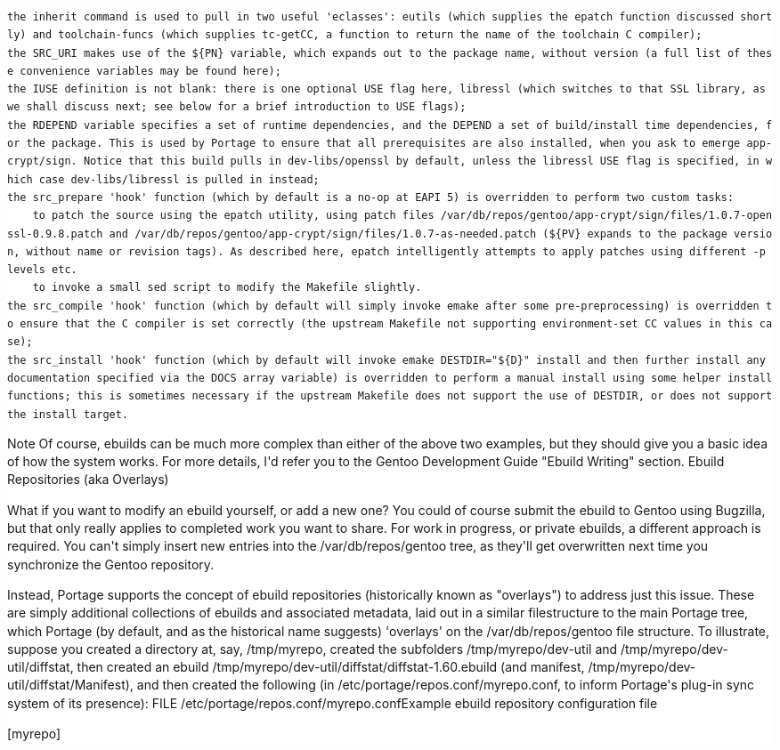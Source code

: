     the inherit command is used to pull in two useful 'eclasses': eutils (which supplies the epatch function discussed shortly) and toolchain-funcs (which supplies tc-getCC, a function to return the name of the toolchain C compiler);
    the SRC_URI makes use of the ${PN} variable, which expands out to the package name, without version (a full list of these convenience variables may be found here);
    the IUSE definition is not blank: there is one optional USE flag here, libressl (which switches to that SSL library, as we shall discuss next; see below for a brief introduction to USE flags);
    the RDEPEND variable specifies a set of runtime dependencies, and the DEPEND a set of build/install time dependencies, for the package. This is used by Portage to ensure that all prerequisites are also installed, when you ask to emerge app-crypt/sign. Notice that this build pulls in dev-libs/openssl by default, unless the libressl USE flag is specified, in which case dev-libs/libressl is pulled in instead;
    the src_prepare 'hook' function (which by default is a no-op at EAPI 5) is overridden to perform two custom tasks:
        to patch the source using the epatch utility, using patch files /var/db/repos/gentoo/app-crypt/sign/files/1.0.7-openssl-0.9.8.patch and /var/db/repos/gentoo/app-crypt/sign/files/1.0.7-as-needed.patch (${PV} expands to the package version, without name or revision tags). As described here, epatch intelligently attempts to apply patches using different -p levels etc.
        to invoke a small sed script to modify the Makefile slightly.
    the src_compile 'hook' function (which by default will simply invoke emake after some pre-preprocessing) is overridden to ensure that the C compiler is set correctly (the upstream Makefile not supporting environment-set CC values in this case);
    the src_install 'hook' function (which by default will invoke emake DESTDIR="${D}" install and then further install any documentation specified via the DOCS array variable) is overridden to perform a manual install using some helper install functions; this is sometimes necessary if the upstream Makefile does not support the use of DESTDIR, or does not support the install target.

Note
Of course, ebuilds can be much more complex than either of the above two examples, but they should give you a basic idea of how the system works. For more details, I'd refer you to the Gentoo Development Guide "Ebuild Writing" section.
Ebuild Repositories (aka Overlays)

What if you want to modify an ebuild yourself, or add a new one? You could of course submit the ebuild to Gentoo using Bugzilla, but that only really applies to completed work you want to share. For work in progress, or private ebuilds, a different approach is required. You can't simply insert new entries into the /var/db/repos/gentoo tree, as they'll get overwritten next time you synchronize the Gentoo repository.

Instead, Portage supports the concept of ebuild repositories (historically known as "overlays") to address just this issue. These are simply additional collections of ebuilds and associated metadata, laid out in a similar filestructure to the main Portage tree, which Portage (by default, and as the historical name suggests) 'overlays' on the /var/db/repos/gentoo file structure. To illustrate, suppose you created a directory at, say, /tmp/myrepo, created the subfolders /tmp/myrepo/dev-util and /tmp/myrepo/dev-util/diffstat, then created an ebuild /tmp/myrepo/dev-util/diffstat/diffstat-1.60.ebuild (and manifest, /tmp/myrepo/dev-util/diffstat/Manifest), and then created the following (in /etc/portage/repos.conf/myrepo.conf, to inform Portage's plug-in sync system of its presence):
FILE /etc/portage/repos.conf/myrepo.confExample ebuild repository configuration file

```bash

```

[myrepo]

